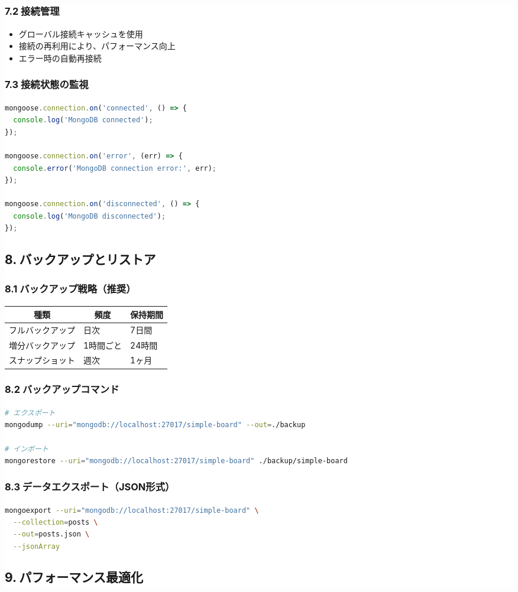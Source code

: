 ### 7.2 接続管理
- グローバル接続キャッシュを使用
- 接続の再利用により、パフォーマンス向上
- エラー時の自動再接続

### 7.3 接続状態の監視
```javascript
mongoose.connection.on('connected', () => {
  console.log('MongoDB connected');
});

mongoose.connection.on('error', (err) => {
  console.error('MongoDB connection error:', err);
});

mongoose.connection.on('disconnected', () => {
  console.log('MongoDB disconnected');
});
```

## 8. バックアップとリストア

### 8.1 バックアップ戦略（推奨）
| 種類 | 頻度 | 保持期間 |
|------|------|----------|
| フルバックアップ | 日次 | 7日間 |
| 増分バックアップ | 1時間ごと | 24時間 |
| スナップショット | 週次 | 1ヶ月 |

### 8.2 バックアップコマンド
```bash
# エクスポート
mongodump --uri="mongodb://localhost:27017/simple-board" --out=./backup

# インポート
mongorestore --uri="mongodb://localhost:27017/simple-board" ./backup/simple-board
```

### 8.3 データエクスポート（JSON形式）
```bash
mongoexport --uri="mongodb://localhost:27017/simple-board" \
  --collection=posts \
  --out=posts.json \
  --jsonArray
```

## 9. パフォーマンス最適化
